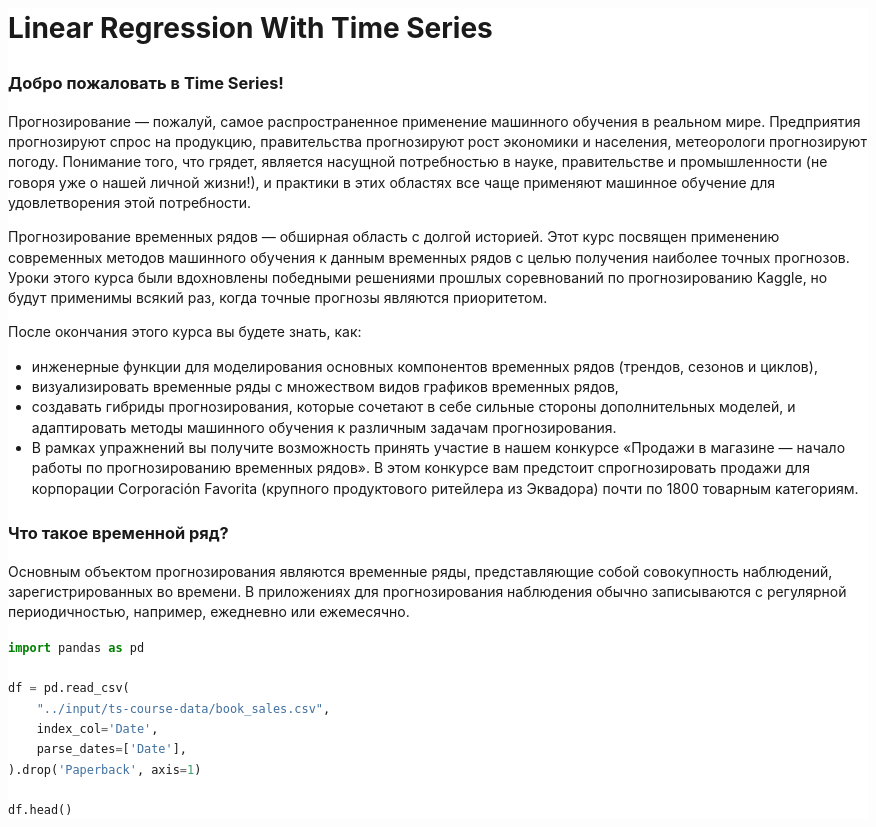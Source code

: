 # Linear Regression With Time Series

### Добро пожаловать в Time Series!
Прогнозирование — пожалуй, самое распространенное применение машинного обучения в реальном мире. Предприятия 
прогнозируют спрос на продукцию, правительства прогнозируют рост экономики и населения, метеорологи прогнозируют 
погоду. Понимание того, что грядет, является насущной потребностью в науке, правительстве и промышленности (не 
говоря уже о нашей личной жизни!), и практики в этих областях все чаще применяют машинное обучение для 
удовлетворения этой потребности.

Прогнозирование временных рядов — обширная область с долгой историей. Этот курс посвящен применению современных 
методов машинного обучения к данным временных рядов с целью получения наиболее точных прогнозов. Уроки этого курса 
были вдохновлены победными решениями прошлых соревнований по прогнозированию Kaggle, но будут применимы всякий раз, 
когда точные прогнозы являются приоритетом.

После окончания этого курса вы будете знать, как:

- инженерные функции для моделирования основных компонентов временных рядов (трендов, сезонов и циклов),
- визуализировать временные ряды с множеством видов графиков временных рядов,
- создавать гибриды прогнозирования, которые сочетают в себе сильные стороны дополнительных моделей, и
адаптировать методы машинного обучения к различным задачам прогнозирования.
- В рамках упражнений вы получите возможность принять участие в нашем конкурсе «Продажи в магазине — начало работы по 
  прогнозированию временных рядов». В этом конкурсе вам предстоит спрогнозировать продажи для корпорации Corporación 
  Favorita (крупного продуктового ритейлера из Эквадора) почти по 1800 товарным категориям. 

### Что такое временной ряд?
Основным объектом прогнозирования являются временные ряды, представляющие собой совокупность наблюдений, 
зарегистрированных во времени. В приложениях для прогнозирования наблюдения обычно записываются с регулярной 
периодичностью, например, ежедневно или ежемесячно.  
```python
import pandas as pd

df = pd.read_csv(
    "../input/ts-course-data/book_sales.csv",
    index_col='Date',
    parse_dates=['Date'],
).drop('Paperback', axis=1)

df.head()
```
